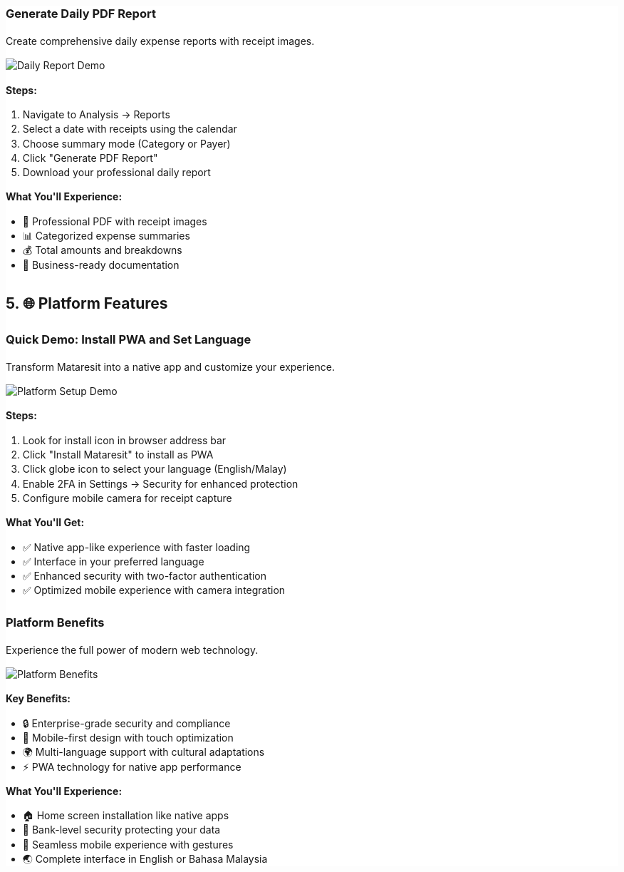 ### Generate Daily PDF Report
Create comprehensive daily expense reports with receipt images.

![Daily Report Demo](../../assets/screenshots/core-features/quick-start/04_daily-report-demo_desktop_en.png)

**Steps:**
1. Navigate to Analysis → Reports
2. Select a date with receipts using the calendar
3. Choose summary mode (Category or Payer)
4. Click "Generate PDF Report"
5. Download your professional daily report

**What You'll Experience:**
- 📄 Professional PDF with receipt images
- 📊 Categorized expense summaries
- 💰 Total amounts and breakdowns
- 🏢 Business-ready documentation

## 5. 🌐 Platform Features

### Quick Demo: Install PWA and Set Language
Transform Mataresit into a native app and customize your experience.

![Platform Setup Demo](../../assets/screenshots/core-features/quick-start/05_platform-setup-demo_desktop_en.png)

**Steps:**
1. Look for install icon in browser address bar
2. Click "Install Mataresit" to install as PWA
3. Click globe icon to select your language (English/Malay)
4. Enable 2FA in Settings → Security for enhanced protection
5. Configure mobile camera for receipt capture

**What You'll Get:**
- ✅ Native app-like experience with faster loading
- ✅ Interface in your preferred language
- ✅ Enhanced security with two-factor authentication
- ✅ Optimized mobile experience with camera integration

### Platform Benefits
Experience the full power of modern web technology.

![Platform Benefits](../../assets/screenshots/core-features/quick-start/05_platform-benefits_desktop_en.png)

**Key Benefits:**
- 🔒 Enterprise-grade security and compliance
- 📱 Mobile-first design with touch optimization
- 🌍 Multi-language support with cultural adaptations
- ⚡ PWA technology for native app performance

**What You'll Experience:**
- 🏠 Home screen installation like native apps
- 🔐 Bank-level security protecting your data
- 📲 Seamless mobile experience with gestures
- 🌏 Complete interface in English or Bahasa Malaysia
